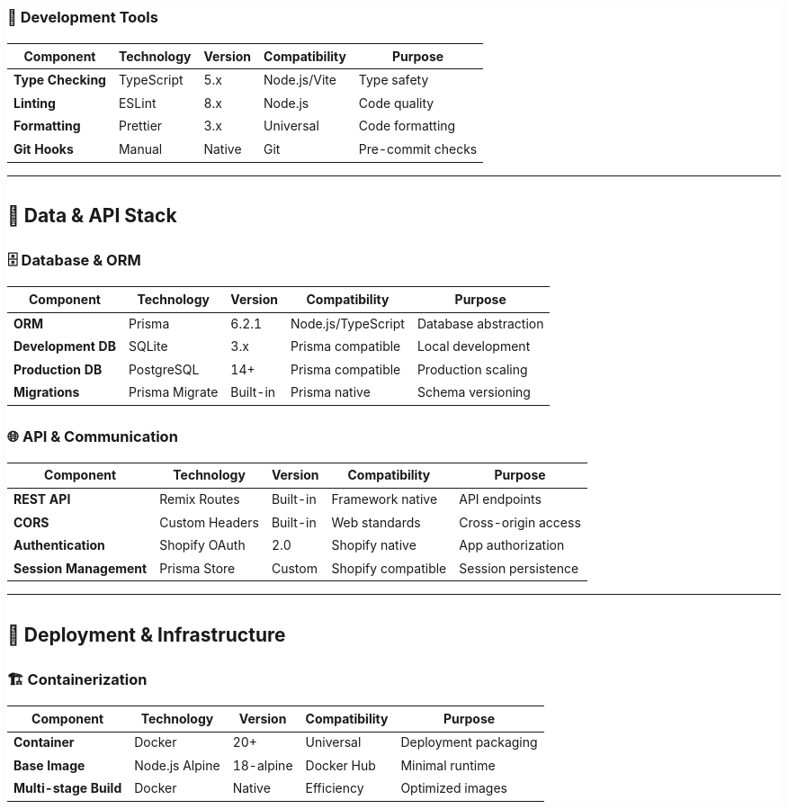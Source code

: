 ### 🎯 **Development Tools**

| Component         | Technology | Version | Compatibility | Purpose           |
| ----------------- | ---------- | ------- | ------------- | ----------------- |
| **Type Checking** | TypeScript | 5.x     | Node.js/Vite  | Type safety       |
| **Linting**       | ESLint     | 8.x     | Node.js       | Code quality      |
| **Formatting**    | Prettier   | 3.x     | Universal     | Code formatting   |
| **Git Hooks**     | Manual     | Native  | Git           | Pre-commit checks |

---

## 🔄 Data & API Stack

### 🗄️ **Database & ORM**

| Component          | Technology     | Version  | Compatibility      | Purpose              |
| ------------------ | -------------- | -------- | ------------------ | -------------------- |
| **ORM**            | Prisma         | 6.2.1    | Node.js/TypeScript | Database abstraction |
| **Development DB** | SQLite         | 3.x      | Prisma compatible  | Local development    |
| **Production DB**  | PostgreSQL     | 14+      | Prisma compatible  | Production scaling   |
| **Migrations**     | Prisma Migrate | Built-in | Prisma native      | Schema versioning    |

### 🌐 **API & Communication**

| Component              | Technology     | Version  | Compatibility      | Purpose             |
| ---------------------- | -------------- | -------- | ------------------ | ------------------- |
| **REST API**           | Remix Routes   | Built-in | Framework native   | API endpoints       |
| **CORS**               | Custom Headers | Built-in | Web standards      | Cross-origin access |
| **Authentication**     | Shopify OAuth  | 2.0      | Shopify native     | App authorization   |
| **Session Management** | Prisma Store   | Custom   | Shopify compatible | Session persistence |

---

## 🚀 Deployment & Infrastructure

### 🏗️ **Containerization**

| Component             | Technology     | Version   | Compatibility | Purpose              |
| --------------------- | -------------- | --------- | ------------- | -------------------- |
| **Container**         | Docker         | 20+       | Universal     | Deployment packaging |
| **Base Image**        | Node.js Alpine | 18-alpine | Docker Hub    | Minimal runtime      |
| **Multi-stage Build** | Docker         | Native    | Efficiency    | Optimized images     |
